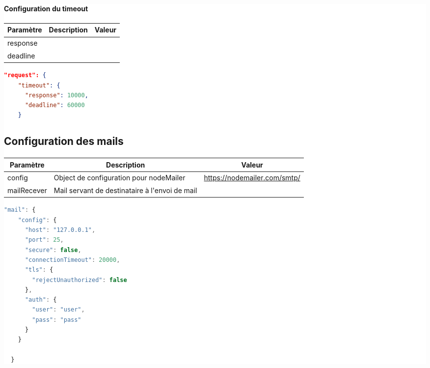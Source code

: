 #### Configuration du timeout

| Paramètre | Description | Valeur |
|-----------|-------------|--------|
| response  | &nbsp;      | &nbsp; |
| deadline  | &nbsp;      | &nbsp; |

```json
"request": {
    "timeout": {
      "response": 10000,
      "deadline": 60000
    }
```

## Configuration des mails

| Paramètre | Description | Valeur |
|-----------|-------------|--------|
|config|Object de configuration pour nodeMailer|https://nodemailer.com/smtp/|
|mailRecever|Mail servant de destinataire à l'envoi de mail||

```javascript
"mail": {
    "config": {
      "host": "127.0.0.1",
      "port": 25,
      "secure": false,
      "connectionTimeout": 20000,
      "tls": {
        "rejectUnauthorized": false
      },
      "auth": {
        "user": "user",
        "pass": "pass"
      }
    }

  }
```
